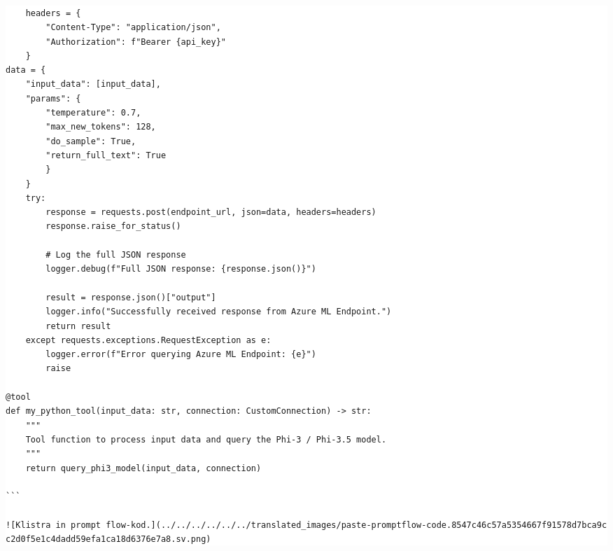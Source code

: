         headers = {
            "Content-Type": "application/json",
            "Authorization": f"Bearer {api_key}"
        }
    data = {
        "input_data": [input_data],
        "params": {
            "temperature": 0.7,
            "max_new_tokens": 128,
            "do_sample": True,
            "return_full_text": True
            }
        }
        try:
            response = requests.post(endpoint_url, json=data, headers=headers)
            response.raise_for_status()
            
            # Log the full JSON response
            logger.debug(f"Full JSON response: {response.json()}")

            result = response.json()["output"]
            logger.info("Successfully received response from Azure ML Endpoint.")
            return result
        except requests.exceptions.RequestException as e:
            logger.error(f"Error querying Azure ML Endpoint: {e}")
            raise

    @tool
    def my_python_tool(input_data: str, connection: CustomConnection) -> str:
        """
        Tool function to process input data and query the Phi-3 / Phi-3.5 model.
        """
        return query_phi3_model(input_data, connection)

    ```

    ![Klistra in prompt flow-kod.](../../../../../../translated_images/paste-promptflow-code.8547c46c57a5354667f91578d7bca9cc2d0f5e1c4dadd59efa1ca18d6376e7a8.sv.png)
